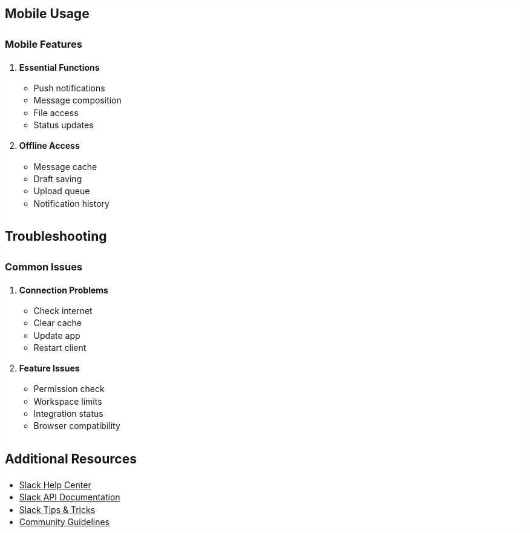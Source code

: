## Mobile Usage

### Mobile Features
1. **Essential Functions**
   - Push notifications
   - Message composition
   - File access
   - Status updates

2. **Offline Access**
   - Message cache
   - Draft saving
   - Upload queue
   - Notification history

## Troubleshooting

### Common Issues
1. **Connection Problems**
   - Check internet
   - Clear cache
   - Update app
   - Restart client

2. **Feature Issues**
   - Permission check
   - Workspace limits
   - Integration status
   - Browser compatibility

## Additional Resources
- [Slack Help Center](https://slack.com/help)
- [Slack API Documentation](https://api.slack.com/)
- [Slack Tips & Tricks](https://slack.com/resources)
- [Community Guidelines](https://slack.com/community)
